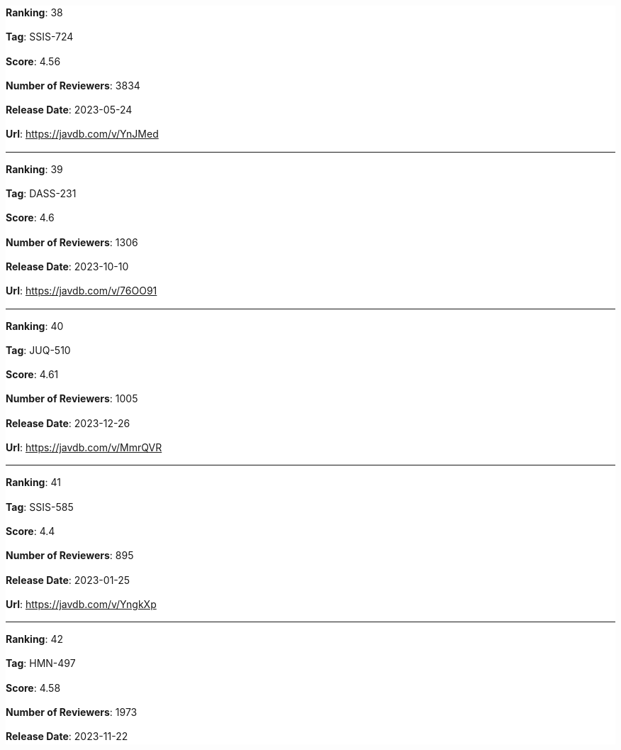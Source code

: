 **Ranking**: 38

**Tag**: SSIS-724

**Score**: 4.56

**Number of Reviewers**: 3834

**Release Date**: 2023-05-24

**Url**: https://javdb.com/v/YnJMed

---

**Ranking**: 39

**Tag**: DASS-231

**Score**: 4.6

**Number of Reviewers**: 1306

**Release Date**: 2023-10-10

**Url**: https://javdb.com/v/76OO91

---

**Ranking**: 40

**Tag**: JUQ-510

**Score**: 4.61

**Number of Reviewers**: 1005

**Release Date**: 2023-12-26

**Url**: https://javdb.com/v/MmrQVR

---

**Ranking**: 41

**Tag**: SSIS-585

**Score**: 4.4

**Number of Reviewers**: 895

**Release Date**: 2023-01-25

**Url**: https://javdb.com/v/YngkXp

---

**Ranking**: 42

**Tag**: HMN-497

**Score**: 4.58

**Number of Reviewers**: 1973

**Release Date**: 2023-11-22
